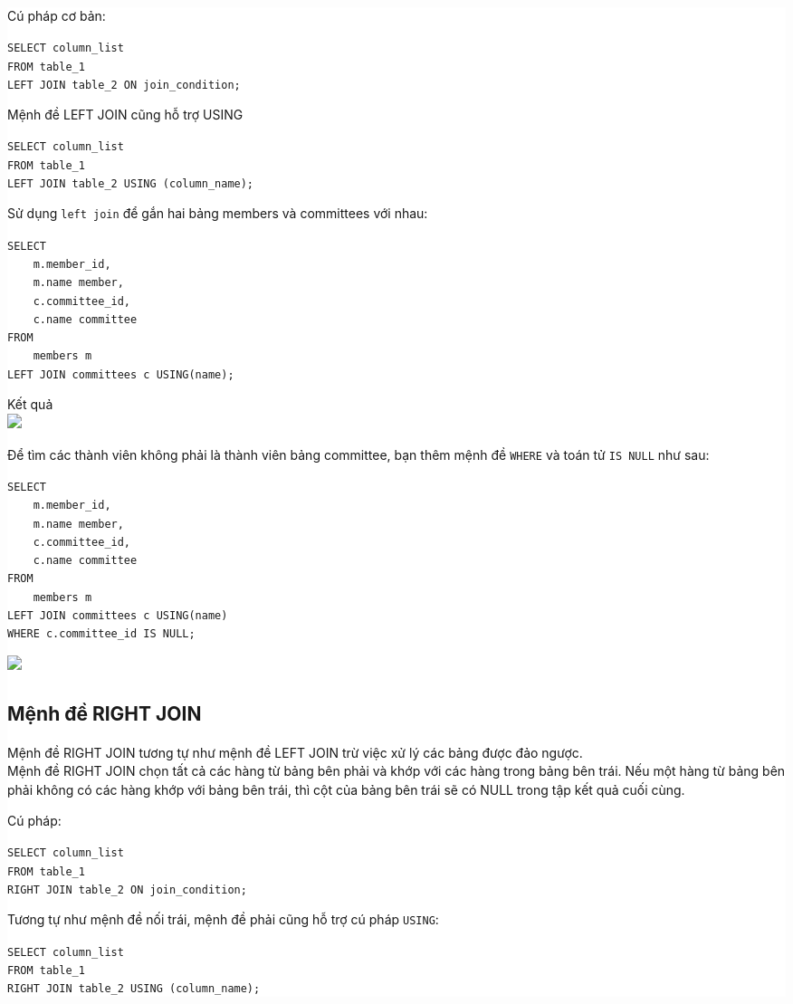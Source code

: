 Cú pháp cơ bản:
```
SELECT column_list 
FROM table_1 
LEFT JOIN table_2 ON join_condition;
```
Mệnh đề LEFT JOIN cũng hỗ trợ USING 
```
SELECT column_list 
FROM table_1 
LEFT JOIN table_2 USING (column_name);
```
Sử dụng `left join` để gắn hai bảng members và committees với nhau:
```
SELECT 
    m.member_id, 
    m.name member, 
    c.committee_id, 
    c.name committee
FROM
    members m
LEFT JOIN committees c USING(name);
```
Kết quả  
<img src="https://i.imgur.com/qz6e1eX.png">

Để tìm các thành viên không phải là thành viên bảng committee, bạn thêm mệnh đề `WHERE` và toán tử `IS NULL` như sau:
```
SELECT 
    m.member_id, 
    m.name member, 
    c.committee_id, 
    c.name committee
FROM
    members m
LEFT JOIN committees c USING(name)
WHERE c.committee_id IS NULL;
```

<IMG SRC="https://i.imgur.com/G6PXlkE.png">

## Mệnh đề RIGHT JOIN 
Mệnh đề RIGHT JOIN tương tự như mệnh đề LEFT JOIN trừ việc xử lý các bảng được đảo ngược.  
Mệnh đề RIGHT JOIN chọn tất cả các hàng từ bảng bên phải và khớp với các hàng trong bảng bên trái. Nếu một hàng từ bảng bên phải không có các hàng khớp với bảng bên trái, thì cột của bảng bên trái sẽ có NULL trong tập kết quả cuối cùng.

Cú pháp:
```
SELECT column_list 
FROM table_1 
RIGHT JOIN table_2 ON join_condition;
```
Tương tự như mệnh đề nối trái, mệnh đề phải cũng hỗ trợ cú pháp `USING`:
```
SELECT column_list 
FROM table_1 
RIGHT JOIN table_2 USING (column_name);
```
